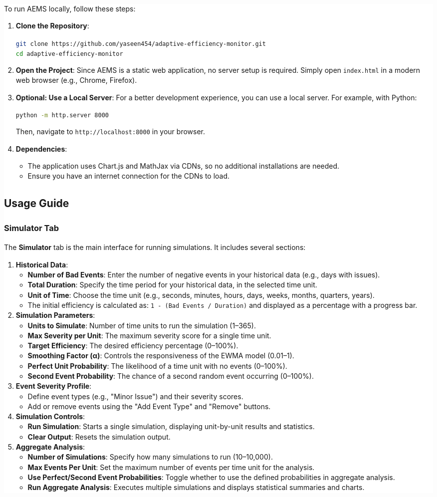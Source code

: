 To run AEMS locally, follow these steps:

1. **Clone the Repository**:

   ```bash
   git clone https://github.com/yaseen454/adaptive-efficiency-monitor.git
   cd adaptive-efficiency-monitor
   ```

2. **Open the Project**:
   Since AEMS is a static web application, no server setup is required. Simply open `index.html` in a modern web browser (e.g., Chrome, Firefox).
3. **Optional: Use a Local Server**:
   For a better development experience, you can use a local server. For example, with Python:

   ```bash
   python -m http.server 8000
   ```

   Then, navigate to `http://localhost:8000` in your browser.
4. **Dependencies**:
   - The application uses Chart.js and MathJax via CDNs, so no additional installations are needed.
   - Ensure you have an internet connection for the CDNs to load.

## Usage Guide

### Simulator Tab

The **Simulator** tab is the main interface for running simulations. It includes several sections:

1. **Historical Data**:
   - **Number of Bad Events**: Enter the number of negative events in your historical data (e.g., days with issues).
   - **Total Duration**: Specify the time period for your historical data, in the selected time unit.
   - **Unit of Time**: Choose the time unit (e.g., seconds, minutes, hours, days, weeks, months, quarters, years).
   - The initial efficiency is calculated as: `1 - (Bad Events / Duration)` and displayed as a percentage with a progress bar.
2. **Simulation Parameters**:
   - **Units to Simulate**: Number of time units to run the simulation (1–365).
   - **Max Severity per Unit**: The maximum severity score for a single time unit.
   - **Target Efficiency**: The desired efficiency percentage (0–100%).
   - **Smoothing Factor (α)**: Controls the responsiveness of the EWMA model (0.01–1).
   - **Perfect Unit Probability**: The likelihood of a time unit with no events (0–100%).
   - **Second Event Probability**: The chance of a second random event occurring (0–100%).
3. **Event Severity Profile**:
   - Define event types (e.g., "Minor Issue") and their severity scores.
   - Add or remove events using the "Add Event Type" and "Remove" buttons.
4. **Simulation Controls**:
   - **Run Simulation**: Starts a single simulation, displaying unit-by-unit results and statistics.
   - **Clear Output**: Resets the simulation output.
5. **Aggregate Analysis**:
   - **Number of Simulations**: Specify how many simulations to run (10–10,000).
   - **Max Events Per Unit**: Set the maximum number of events per time unit for the analysis.
   - **Use Perfect/Second Event Probabilities**: Toggle whether to use the defined probabilities in aggregate analysis.
   - **Run Aggregate Analysis**: Executes multiple simulations and displays statistical summaries and charts.

